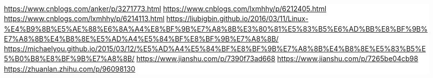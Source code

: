 https://www.cnblogs.com/anker/p/3271773.html
https://www.cnblogs.com/lxmhhy/p/6212405.html
https://www.cnblogs.com/lxmhhy/p/6214113.html
https://liubigbin.github.io/2016/03/11/Linux-%E4%B9%8B%E5%AE%88%E6%8A%A4%E8%BF%9B%E7%A8%8B%E3%80%81%E5%83%B5%E6%AD%BB%E8%BF%9B%E7%A8%8B%E4%B8%8E%E5%AD%A4%E5%84%BF%E8%BF%9B%E7%A8%8B/
https://michaelyou.github.io/2015/03/12/%E5%AD%A4%E5%84%BF%E8%BF%9B%E7%A8%8B%E4%B8%8E%E5%83%B5%E5%B0%B8%E8%BF%9B%E7%A8%8B/
https://www.jianshu.com/p/7390f73ad668
https://www.jianshu.com/p/7265be04cb98
https://zhuanlan.zhihu.com/p/96098130


